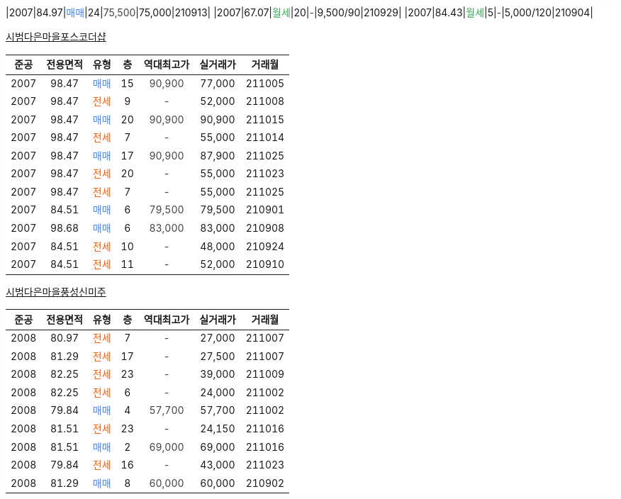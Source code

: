 |2007|84.97|<span style="color:#4285f3">매매</span>|24|<span style="color:#444444">75,500</span>|75,000|210913|
|2007|67.07|<span style="color:#34a853">월세</span>|20|<span style="color:#444444">-</span>|9,500/90|210929|
|2007|84.43|<span style="color:#34a853">월세</span>|5|<span style="color:#444444">-</span>|5,000/120|210904|


<script async src="//pagead2.googlesyndication.com/pagead/js/adsbygoogle.js"></script>

<ins class="adsbygoogle"
     style="display:block"
     data-ad-client="ca-pub-2446590836940007"
     data-ad-slot="1659523306"
     data-ad-format="auto"
     data-full-width-responsive="true"></ins>
<script>
(adsbygoogle = window.adsbygoogle || []).push({});
</script>


[시범다은마을포스코더샵](https://search.naver.com/search.naver?query=%EA%B2%BD%EA%B8%B0%EB%8F%84+%ED%99%94%EC%84%B1%EC%8B%9C+%EB%B0%98%EC%86%A1%EB%8F%99+%EC%8B%9C%EB%B2%94%EB%8B%A4%EC%9D%80%EB%A7%88%EC%9D%84%ED%8F%AC%EC%8A%A4%EC%BD%94%EB%8D%94%EC%83%B5)

|준공|전용면적|유형|층|역대최고가|실거래가|거래월|
|:---:|:---:|:---:|:---:|:---:|:---:|:---:|
|2007|98.47|<span style="color:#4285f3">매매</span>|15|<span style="color:#444444">90,900</span>|77,000|211005|
|2007|98.47|<span style="color:#ff5a00">전세</span>|9|<span style="color:#444444">-</span>|52,000|211008|
|2007|98.47|<span style="color:#4285f3">매매</span>|20|<span style="color:#444444">90,900</span>|90,900|211015|
|2007|98.47|<span style="color:#ff5a00">전세</span>|7|<span style="color:#444444">-</span>|55,000|211014|
|2007|98.47|<span style="color:#4285f3">매매</span>|17|<span style="color:#444444">90,900</span>|87,900|211025|
|2007|98.47|<span style="color:#ff5a00">전세</span>|20|<span style="color:#444444">-</span>|55,000|211023|
|2007|98.47|<span style="color:#ff5a00">전세</span>|7|<span style="color:#444444">-</span>|55,000|211025|
|2007|84.51|<span style="color:#4285f3">매매</span>|6|<span style="color:#444444">79,500</span>|79,500|210901|
|2007|98.68|<span style="color:#4285f3">매매</span>|6|<span style="color:#444444">83,000</span>|83,000|210908|
|2007|84.51|<span style="color:#ff5a00">전세</span>|10|<span style="color:#444444">-</span>|48,000|210924|
|2007|84.51|<span style="color:#ff5a00">전세</span>|11|<span style="color:#444444">-</span>|52,000|210910|

[시범다은마을풍성신미주](https://search.naver.com/search.naver?query=%EA%B2%BD%EA%B8%B0%EB%8F%84+%ED%99%94%EC%84%B1%EC%8B%9C+%EB%B0%98%EC%86%A1%EB%8F%99+%EC%8B%9C%EB%B2%94%EB%8B%A4%EC%9D%80%EB%A7%88%EC%9D%84%ED%92%8D%EC%84%B1%EC%8B%A0%EB%AF%B8%EC%A3%BC)

|준공|전용면적|유형|층|역대최고가|실거래가|거래월|
|:---:|:---:|:---:|:---:|:---:|:---:|:---:|
|2008|80.97|<span style="color:#ff5a00">전세</span>|7|<span style="color:#444444">-</span>|27,000|211007|
|2008|81.29|<span style="color:#ff5a00">전세</span>|17|<span style="color:#444444">-</span>|27,500|211007|
|2008|82.25|<span style="color:#ff5a00">전세</span>|23|<span style="color:#444444">-</span>|39,000|211009|
|2008|82.25|<span style="color:#ff5a00">전세</span>|6|<span style="color:#444444">-</span>|24,000|211002|
|2008|79.84|<span style="color:#4285f3">매매</span>|4|<span style="color:#444444">57,700</span>|57,700|211002|
|2008|81.51|<span style="color:#ff5a00">전세</span>|23|<span style="color:#444444">-</span>|24,150|211016|
|2008|81.51|<span style="color:#4285f3">매매</span>|2|<span style="color:#444444">69,000</span>|69,000|211016|
|2008|79.84|<span style="color:#ff5a00">전세</span>|16|<span style="color:#444444">-</span>|43,000|211023|
|2008|81.29|<span style="color:#4285f3">매매</span>|8|<span style="color:#444444">60,000</span>|60,000|210902|
